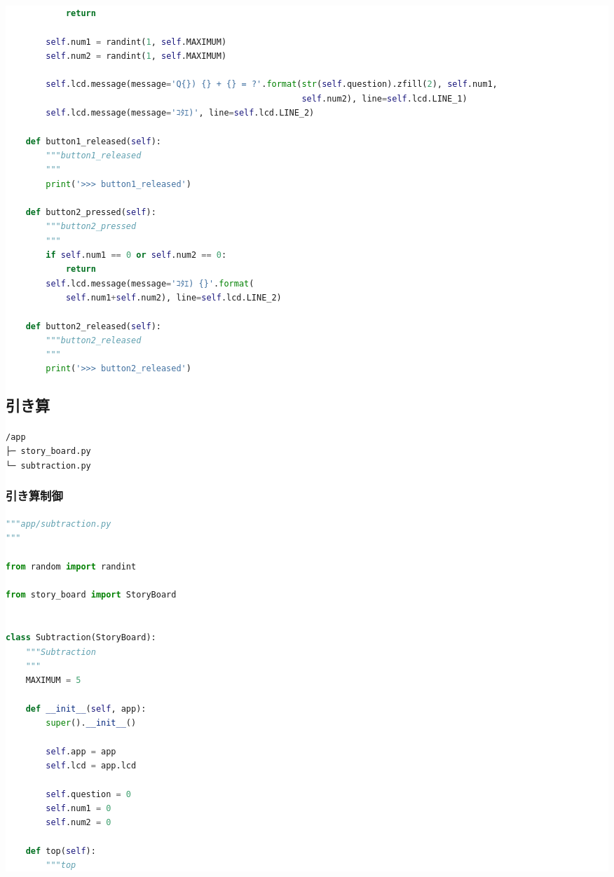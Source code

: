 ```addition.py
            return

        self.num1 = randint(1, self.MAXIMUM)
        self.num2 = randint(1, self.MAXIMUM)

        self.lcd.message(message='Q{}) {} + {} = ?'.format(str(self.question).zfill(2), self.num1,
                                                           self.num2), line=self.lcd.LINE_1)
        self.lcd.message(message='ｺﾀｴ)', line=self.lcd.LINE_2)

    def button1_released(self):
        """button1_released
        """
        print('>>> button1_released')

    def button2_pressed(self):
        """button2_pressed
        """
        if self.num1 == 0 or self.num2 == 0:
            return
        self.lcd.message(message='ｺﾀｴ) {}'.format(
            self.num1+self.num2), line=self.lcd.LINE_2)

    def button2_released(self):
        """button2_released
        """
        print('>>> button2_released')
```

## 引き算

```target.sh
/app
├─ story_board.py
└─ subtraction.py
```

### 引き算制御

```subtraction.py
"""app/subtraction.py
"""

from random import randint

from story_board import StoryBoard


class Subtraction(StoryBoard):
    """Subtraction
    """
    MAXIMUM = 5

    def __init__(self, app):
        super().__init__()

        self.app = app
        self.lcd = app.lcd

        self.question = 0
        self.num1 = 0
        self.num2 = 0

    def top(self):
        """top
```